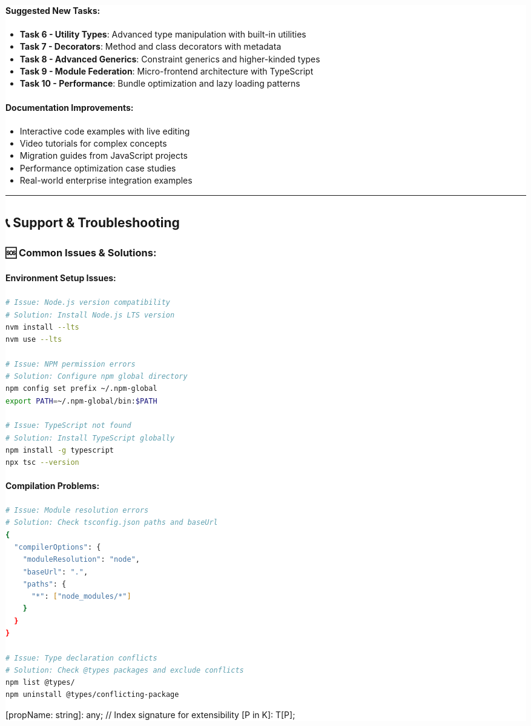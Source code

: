 #### **Suggested New Tasks:**
- **Task 6 - Utility Types**: Advanced type manipulation with built-in utilities
- **Task 7 - Decorators**: Method and class decorators with metadata
- **Task 8 - Advanced Generics**: Constraint generics and higher-kinded types
- **Task 9 - Module Federation**: Micro-frontend architecture with TypeScript
- **Task 10 - Performance**: Bundle optimization and lazy loading patterns

#### **Documentation Improvements:**
- Interactive code examples with live editing
- Video tutorials for complex concepts  
- Migration guides from JavaScript projects
- Performance optimization case studies
- Real-world enterprise integration examples

---

## 📞 Support & Troubleshooting

### 🆘 **Common Issues & Solutions:**

#### **Environment Setup Issues:**
```bash
# Issue: Node.js version compatibility
# Solution: Install Node.js LTS version
nvm install --lts
nvm use --lts

# Issue: NPM permission errors
# Solution: Configure npm global directory
npm config set prefix ~/.npm-global
export PATH=~/.npm-global/bin:$PATH

# Issue: TypeScript not found
# Solution: Install TypeScript globally
npm install -g typescript
npx tsc --version
```

#### **Compilation Problems:**
```bash
# Issue: Module resolution errors
# Solution: Check tsconfig.json paths and baseUrl
{
  "compilerOptions": {
    "moduleResolution": "node",
    "baseUrl": ".",
    "paths": {
      "*": ["node_modules/*"]
    }
  }
}

# Issue: Type declaration conflicts
# Solution: Check @types packages and exclude conflicts
npm list @types/
npm uninstall @types/conflicting-package
```


  [propName: string]: any;           // Index signature for extensibility
  [P in K]: T[P];